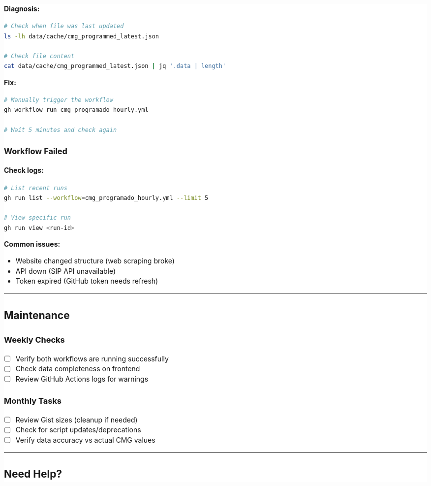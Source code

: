 **Diagnosis:**
```bash
# Check when file was last updated
ls -lh data/cache/cmg_programmed_latest.json

# Check file content
cat data/cache/cmg_programmed_latest.json | jq '.data | length'
```

**Fix:**
```bash
# Manually trigger the workflow
gh workflow run cmg_programado_hourly.yml

# Wait 5 minutes and check again
```

### Workflow Failed

**Check logs:**
```bash
# List recent runs
gh run list --workflow=cmg_programado_hourly.yml --limit 5

# View specific run
gh run view <run-id>
```

**Common issues:**
- Website changed structure (web scraping broke)
- API down (SIP API unavailable)
- Token expired (GitHub token needs refresh)

---

## Maintenance

### Weekly Checks

- [ ] Verify both workflows are running successfully
- [ ] Check data completeness on frontend
- [ ] Review GitHub Actions logs for warnings

### Monthly Tasks

- [ ] Review Gist sizes (cleanup if needed)
- [ ] Check for script updates/deprecations
- [ ] Verify data accuracy vs actual CMG values

---

## Need Help?
